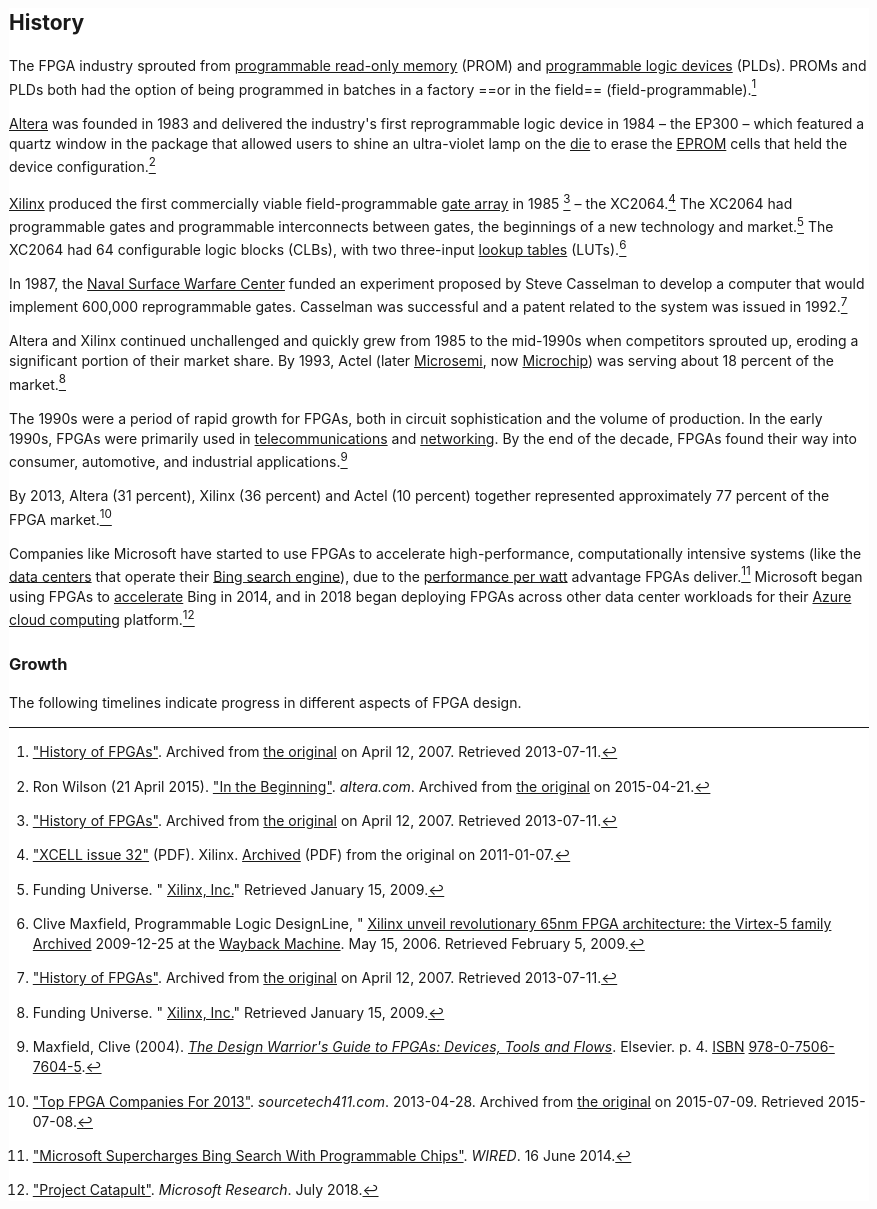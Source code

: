 ## History

The FPGA industry sprouted from [programmable read-only memory](https://en.wikipedia.org/wiki/Programmable_read-only_memory "Programmable read-only memory") (PROM) and [programmable logic devices](https://en.wikipedia.org/wiki/Programmable_logic_device "Programmable logic device") (PLDs). 
PROMs and PLDs both had the option of being programmed in batches in a factory ==or in the field== (field-programmable).[^3]

[Altera](https://en.wikipedia.org/wiki/Altera "Altera") was founded in 1983 and delivered the industry's first reprogrammable logic device in 1984 – the EP300 – which featured a quartz window in the package that allowed users to shine an ultra-violet lamp on the [die](https://en.wikipedia.org/wiki/Die_\(integrated_circuit\) "Die (integrated circuit)") to erase the [EPROM](https://en.wikipedia.org/wiki/EPROM "EPROM") cells that held the device configuration.[^4]

[Xilinx](https://en.wikipedia.org/wiki/Xilinx "Xilinx") produced the first commercially viable field-programmable [gate array](https://en.wikipedia.org/wiki/Gate_array "Gate array") in 1985 [^3] – the XC2064.[^5] The XC2064 had programmable gates and programmable interconnects between gates, the beginnings of a new technology and market.[^6] 
The XC2064 had 64 configurable logic blocks (CLBs), with two three-input [lookup tables](https://en.wikipedia.org/wiki/Lookup_table "Lookup table") (LUTs).[^7]

In 1987, the [Naval Surface Warfare Center](https://en.wikipedia.org/wiki/Naval_Surface_Warfare_Center "Naval Surface Warfare Center") funded an experiment proposed by Steve Casselman to develop a computer that would implement 600,000 reprogrammable gates. Casselman was successful and a patent related to the system was issued in 1992.[^3]

Altera and Xilinx continued unchallenged and quickly grew from 1985 to the mid-1990s when competitors sprouted up, eroding a significant portion of their market share. By 1993, Actel (later [Microsemi](https://en.wikipedia.org/wiki/Microsemi "Microsemi"), now [Microchip](https://en.wikipedia.org/wiki/Microchip_Technology "Microchip Technology")) was serving about 18 percent of the market.[^6]

The 1990s were a period of rapid growth for FPGAs, both in circuit sophistication and the volume of production. In the early 1990s, FPGAs were primarily used in [telecommunications](https://en.wikipedia.org/wiki/Telecommunications "Telecommunications") and [networking](https://en.wikipedia.org/wiki/Computer_network "Computer network"). By the end of the decade, FPGAs found their way into consumer, automotive, and industrial applications.[^8]

By 2013, Altera (31 percent), Xilinx (36 percent) and Actel (10 percent) together represented approximately 77 percent of the FPGA market.[^9]

Companies like Microsoft have started to use FPGAs to accelerate high-performance, computationally intensive systems (like the [data centers](https://en.wikipedia.org/wiki/Data_center "Data center") that operate their [Bing search engine](https://en.wikipedia.org/wiki/Bing_search_engine "Bing search engine")), due to the [performance per watt](https://en.wikipedia.org/wiki/Performance_per_watt "Performance per watt") advantage FPGAs deliver.[^10] Microsoft began using FPGAs to [accelerate](https://en.wikipedia.org/wiki/Hardware_acceleration "Hardware acceleration") Bing in 2014, and in 2018 began deploying FPGAs across other data center workloads for their [Azure](https://en.wikipedia.org/wiki/Microsoft_Azure "Microsoft Azure") [cloud computing](https://en.wikipedia.org/wiki/Cloud_computing "Cloud computing") platform.[^11]

### Growth

The following timelines indicate progress in different aspects of FPGA design.


[^1]: ["FPGA Architecture for the Challenge"](http://www.eecg.toronto.edu/~vaughn/challenge/fpga_arch.html). *toronto.edu*. [University of Toronto](https://en.wikipedia.org/wiki/University_of_Toronto "University of Toronto").
[^2]: Simpson, P. A. (2015). *FPGA Design, Best Practices for Team Based Reuse, 2nd edition*. Switzerland: Springer International Publishing AG. p. 16. [ISBN](https://en.wikipedia.org/wiki/ISBN_\(identifier\) "ISBN (identifier)") [978-3-319-17924-7](https://en.wikipedia.org/wiki/Special:BookSources/978-3-319-17924-7 "Special:BookSources/978-3-319-17924-7").
[^3]: ["History of FPGAs"](https://web.archive.org/web/20070412183416/http://filebox.vt.edu/users/tmagin/history.htm). Archived from [the original](http://filebox.vt.edu/users/tmagin/history.htm) on April 12, 2007. Retrieved 2013-07-11.
[^4]: Ron Wilson (21 April 2015). ["In the Beginning"](https://web.archive.org/web/20150421045728/https://www.altera.com/solutions/technology/system-design/articles/_2013/in-the-beginning.html). *altera.com*. Archived from [the original](https://www.altera.com/solutions/technology/system-design/articles/_2013/in-the-beginning.html) on 2015-04-21.
[^5]: ["XCELL issue 32"](http://www.xilinx.com/publications/archives/xcell/Xcell32.pdf) (PDF). Xilinx. [Archived](https://web.archive.org/web/20110107140043/http://www.xilinx.com/publications/archives/xcell/Xcell32.pdf) (PDF) from the original on 2011-01-07.
[^6]: Funding Universe. " [Xilinx, Inc.](http://www.fundinguniverse.com/company-histories/Xilinx-Inc-Company-History.html)" Retrieved January 15, 2009.
[^7]: Clive Maxfield, Programmable Logic DesignLine, " [Xilinx unveil revolutionary 65nm FPGA architecture: the Virtex-5 family](http://www.pldesignline.com/products/187203173) [Archived](https://web.archive.org/web/20091225212024/http://www.pldesignline.com/products/187203173) 2009-12-25 at the [Wayback Machine](https://en.wikipedia.org/wiki/Wayback_Machine "Wayback Machine"). May 15, 2006. Retrieved February 5, 2009.
[^8]: Maxfield, Clive (2004). [*The Design Warrior's Guide to FPGAs: Devices, Tools and Flows*](https://books.google.com/books?id=ZOadcQAACAAJ&pg=PA4). Elsevier. p. 4. [ISBN](https://en.wikipedia.org/wiki/ISBN_\(identifier\) "ISBN (identifier)") [978-0-7506-7604-5](https://en.wikipedia.org/wiki/Special:BookSources/978-0-7506-7604-5 "Special:BookSources/978-0-7506-7604-5").
[^9]: ["Top FPGA Companies For 2013"](https://web.archive.org/web/20150709173535/http://sourcetech411.com/2013/04/top-fpga-companies-for-2013/). *sourcetech411.com*. 2013-04-28. Archived from [the original](http://sourcetech411.com/2013/04/top-fpga-companies-for-2013/) on 2015-07-09. Retrieved 2015-07-08.
[^10]: ["Microsoft Supercharges Bing Search With Programmable Chips"](https://www.wired.com/2014/06/microsoft-fpga/). *WIRED*. 16 June 2014.
[^11]: ["Project Catapult"](https://www.microsoft.com/en-us/research/project/project-catapult/). *Microsoft Research*. July 2018.
[^12]: Maxfield, Max. ["Xilinx UltraScale FPGA Offers 50 Million Equivalent ASIC Gates"](https://www.eetimes.com/document.asp?doc_id=1320345). *www.eetimes.com*. EE Times.
[^13]: Dylan McGrath, *EE Times*, " [FPGA Market to Pass $2.7 Billion by '10, In-Stat Says](http://www.eetimes.com/news/design/business/showArticle.jhtml?articleID=188102617) ". May 24, 2006. Retrieved February 5, 2009.
[^14]: ["Global FPGA Market Analysis And Segment Forecasts To 2020 – FPGA Industry, Outlook, Size, Application, Product, Share, Growth Prospects, Key Opportunities, Dynamics, Trends, Analysis, FPGA Report – Grand View Research Inc"](http://www.grandviewresearch.com/industry-analysis/fpga-market). *grandviewresearch.com*.
[^15]: ["Field Programmable Gate Array Market To Reach $23.34Bn By 2030"](https://www.grandviewresearch.com/press-release/global-fpga-market). *www.grandviewresearch.com*. Retrieved 2024-04-25.
[^16]: Dylan McGrath, *EE Times*, " [Gartner Dataquest Analyst Gives ASIC, FPGA Markets Clean Bill of Health](http://www.eetimes.com/conf/dac/showArticle.jhtml?articleID=164302400) ". June 13, 2005. Retrieved February 5, 2009.
[^17]: ["Virtex-4 Family Overview"](http://www.xilinx.com/support/documentation/data_sheets/ds112.pdf) (PDF). *xilinx.com*. [Archived](https://web.archive.org/web/20071122080100/http://www.xilinx.com/support/documentation/data_sheets/ds112.pdf) (PDF) from the original on 2007-11-22. Retrieved 14 April 2018.
[^18]: Wisniewski, Remigiusz (2009). [*Synthesis of compositional microprogram control units for programmable devices*](http://zbc.uz.zgora.pl/Content/27955). Zielona Góra: University of Zielona Góra. p. 153. [ISBN](https://en.wikipedia.org/wiki/ISBN_\(identifier\) "ISBN (identifier)") [978-83-7481-293-1](https://en.wikipedia.org/wiki/Special:BookSources/978-83-7481-293-1 "Special:BookSources/978-83-7481-293-1").
[^19]: Oklobdzija, Vojin G. (2017). [*Digital Design and Fabrication*](https://books.google.com/books?id=VOnyWUUUj04C&dq=fpga+logic+gates+ram+blocks&pg=SA9-PA6). CRC Press. [ISBN](https://en.wikipedia.org/wiki/ISBN_\(identifier\) "ISBN (identifier)") [9780849386046](https://en.wikipedia.org/wiki/Special:BookSources/9780849386046 "Special:BookSources/9780849386046").
[^20]: ["FPGA Signal Integrity tutorial"](https://web.archive.org/web/20160307162907/http://wiki.altium.com/display/adoh/fpga+si+tutorial+-+simulating+the+reflection+characteristics). *altium.com*. Archived from [the original](http://wiki.altium.com/display/ADOH/FPGA+SI+Tutorial+-+Simulating+the+Reflection+Characteristics) on 2016-03-07. Retrieved 2010-06-15.
[^21]: [NASA: FPGA drive strength](http://klabs.org/richcontent/fpga_content/DesignNotes/signal_quality/actel_drive_strength/index.htm) [Archived](https://web.archive.org/web/20101205230408/http://klabs.org/richcontent/fpga_content/DesignNotes/signal_quality/actel_drive_strength/index.htm) 2010-12-05 at the [Wayback Machine](https://en.wikipedia.org/wiki/Wayback_Machine "Wayback Machine")
[^22]: Mike Thompson (2007-07-02). ["Mixed-signal FPGAs provide GREEN POWER"](https://www.design-reuse.com/articles/16197/mixed-signal-fpgas-provide-green-power.html). *Design & Reuse*.
[^23]: M.b, Swami; V.p, Pawar (2014-07-31). ["VLSI DESIGN: A NEW APPROACH"](https://bioinfopublication.org/pages/article.php?id=BIA0002301). *Journal of Intelligence Systems*. **4** (1): 60– 63. [ISSN](https://en.wikipedia.org/wiki/ISSN_\(identifier\) "ISSN (identifier)") [2229-7057](https://search.worldcat.org/issn/2229-7057).
[^24]: [2\. CycloneII Architecture](http://www.altera.com/literature/hb/cyc2/cyc2_cii51002.pdf). Altera. February 2007
[^25]: ["Documentation: Stratix IV Devices"](https://web.archive.org/web/20110926214034/http://www.altera.com/literature/hb/stratix-iv/stx4_5v1_01.pdf) (PDF). Altera.com. 2008-06-11. Archived from [the original](http://www.altera.com/literature/hb/stratix-iv/stx4_5v1_01.pdf) (PDF) on 2011-09-26. Retrieved 2013-05-01.
[^26]: [Virtex-4 FPGA User Guide](http://www.xilinx.com/support/documentation/user_guides/ug070.pdf) (December 1st, 2008). Xilinx, Inc.
[^27]: ["Xilinx Inc, Form 8-K, Current Report, Filing Date Oct 19, 2011"](http://edgar.secdatabase.com/520/95012311090713/filing-main.htm). secdatabase.com. Retrieved May 6, 2018.
[^28]: ["Xilinx Inc, Form 10-K, Annual Report, Filing Date May 31, 2011"](http://edgar.secdatabase.com/1249/95012311055454/filing-main.htm). secdatabase.com. Retrieved May 6, 2018.
[^29]: Dean Takahashi, VentureBeat. " [Intel connection helped chip startup Tabula raise $108M](https://venturebeat.com/2011/05/02/intel-connection-helped-chip-startup-tabula-raise-108m)." May 2, 2011. Retrieved May 13, 2011.
[^30]: Lawrence Latif, The Inquirer. " [FPGA manufacturer claims to beat Moore's Law](https://web.archive.org/web/20101029124903/http://www.theinquirer.net/inquirer/news/1811460/fpga-manufacturer-claims-beat-moores-law)." October 27, 2010. Retrieved May 12, 2011.
[^31]: EDN Europe. " [Xilinx adopts stacked-die 3D packaging](http://www.edn-europe.com/xilinxadoptsstackeddie3dpackaging+article+4461+Europe.html) [Archived](https://web.archive.org/web/20110219182606/http://www.edn-europe.com/xilinxadoptsstackeddie3dpackaging+article+4461+Europe.html) 2011-02-19 at the [Wayback Machine](https://en.wikipedia.org/wiki/Wayback_Machine "Wayback Machine")." November 1, 2010. Retrieved May 12, 2011.
[^32]: Saban, Kirk (December 11, 2012). ["Xilinx Stacked Silicon Interconnect Technology Delivers Breakthrough FPGA Capacity, Bandwidth, and Power Efficiency"](https://www.xilinx.com/support/documentation/white_papers/wp380_Stacked_Silicon_Interconnect_Technology.pdf) (PDF). *xilinx.com*. [Archived](https://web.archive.org/web/20101105113516/http://www.xilinx.com/support/documentation/white_papers/wp380_Stacked_Silicon_Interconnect_Technology.pdf) (PDF) from the original on 2010-11-05. Retrieved 2018-11-30.
[^33]: ["Intel Custom Foundry EMIB"](https://web.archive.org/web/20150713230215/http://www.intel.com/content/www/us/en/foundry/emib.html). *Intel*. Archived from [the original](http://www.intel.com/content/www/us/en/foundry/emib.html) on 2015-07-13. Retrieved 2015-07-13.
[^34]: ["Battle Over the FPGA: VHDL vs Verilog! Who is the True Champ?"](https://web.archive.org/web/20201226074106/https://blog.digilentinc.com/battle-over-the-fpga-vhdl-vs-verilog-who-is-the-true-champ/). *digilentinc.com*. Archived from [the original](https://blog.digilentinc.com/battle-over-the-fpga-vhdl-vs-verilog-who-is-the-true-champ/) on 2020-12-26. Retrieved 2020-12-16.
[^35]: ["Why use OpenCL on FPGAs?"](https://web.archive.org/web/20170101125857/https://streamcomputing.eu/blog/2014-09-16/use-opencl-fpgas/). *StreamComputing*. 2014-09-16. Archived from [the original](http://streamcomputing.eu/blog/2014-09-16/use-opencl-fpgas/) on 2017-01-01. Retrieved 2015-07-17.
[^36]: ["All about FPGAs"](https://www.edn.com/all-about-fpgas/). 21 March 2006.
[^37]: Dillien, Paul (March 6, 2017). *EETimes*. Archived from on January 5, 2019. Retrieved September 7, 2017.
[^38]: ["Xilinx ISE Design Suite"](https://www.xilinx.com/products/design-tools/ise-design-suite.html). *www.xilinx.com*. Retrieved 2018-12-01.
[^39]: ["FPGA Design Software - Intel Quartus Prime"](https://www.altera.com/products/design-software/fpga-design/quartus-prime/overview.html). *Intel*. Retrieved 2018-12-01.
[^40]: ["Tabula's Time Machine — Micro Processor Report"](https://web.archive.org/web/20110410094902/http://www.tabula.com/news/M11_Tabula_Reprint.pdf) (PDF). Archived from [the original](http://www.tabula.com/news/M11_Tabula_Reprint.pdf) (PDF) on 2011-04-10.
[^41]: [Tabula to shut down; 120 jobs lost at fabless chip company](http://www.bizjournals.com/sanjose/news/2015/02/11/tabula-to-shut-down-120-jobs-lost-at-fabless-chip.html) Silicon Valley Business Journal
[^42]: ["Intel to buy Altera for $16.7 billion in its biggest deal ever"](https://www.reuters.com/article/us-altera-m-a-intel-idUSKBN0OH2E020150601). *Reuters*. June 2015.
[^43]: ["AMD to Acquire Xilinx, Creating the Industry's High Performance Computing Leader"](https://www.amd.com/en/press-releases/2020-10-27-amd-to-acquire-xilinx-creating-the-industry-s-high-performance-computing). October 2020.
[^44]: ["AMD closes record chip industry deal with estimated $50 billion purchase of Xilinx"](https://www.reuters.com/technology/amd-closes-biggest-chip-acquisition-with-498-bln-purchase-xilinx-2022-02-14/). *Reuters*. February 2022.
[^45]: ["Intel Launches Altera, Its New Standalone FPGA Company"](https://www.intel.com/content/www/us/en/newsroom/news/intel-launches-altera-standalone-fpga-operation.html). *Intel* (Press release). Retrieved 2024-02-29.
[^46]: ["Achronix to Use Intel's 22nm Manufacturing"](https://web.archive.org/web/20150930082224/http://newsroom.intel.com/community/intel_newsroom/blog/2010/11/01/chip-shot-achronix-to-use-intel-s-22nm-manufacturing). *Intel Newsroom* (Press release). 2010-11-01. Archived from [the original](http://newsroom.intel.com/community/intel_newsroom/blog/2010/11/01/chip-shot-achronix-to-use-intel-s-22nm-manufacturing) on 2015-09-30. Retrieved 2018-12-01.
[^47]: Maxfield, Clive (16 June 2004). [*The Design Warrior's Guide to FPGAs*](https://books.google.com/books?id=dnuwr2xOFpUC&dq=fpga+altium&pg=PA117). Elsevier Science. [ISBN](https://en.wikipedia.org/wiki/ISBN_\(identifier\) "ISBN (identifier)") [9780080477138](https://en.wikipedia.org/wiki/Special:BookSources/9780080477138 "Special:BookSources/9780080477138").
[^48]: ["About the company – Cologne Chip"](https://colognechip.com/about-the-company/). Retrieved 2024-02-27.
[^49]: ["Top FPGA Companies For 2013"](https://web.archive.org/web/20180824135219/https://sourcetech411.com/2013/04/top-fpga-companies-for-2013/). *SourceTech411*. 2013-04-28. Archived from [the original](http://sourcetech411.com/2013/04/top-fpga-companies-for-2013/) on 2018-08-24. Retrieved 2018-12-01.
[^50]: ["QuickLogic — Customizable Semiconductor Solutions for Mobile Devices"](http://www.quicklogic.com/). *www.quicklogic.com*. QuickLogic Corporation. Retrieved 2018-10-07.
[^51]: ["Xilinx Inc, Form 8-K, Current Report, Filing Date Apr 26, 2006"](http://edgar.secdatabase.com/657/110465906027899/filing-main.htm). secdatabase.com. Retrieved May 6, 2018.
[^52]: ["Publications and Presentations"](https://web.archive.org/web/20100821182813/http://www.bdti.com/articles/info_eet0207fpga.htm). *bdti.com*. Archived from [the original](https://www.bdti.com/articles/info_eet0207fpga.htm) on 2010-08-21. Retrieved 2018-11-02.
[^53]: LaPedus, Mark (5 February 2007). ["Xilinx aims 65-nm FPGAs at DSP applications"](https://www.eetimes.com/xilinx-aims-65-nm-fpgas-at-dsp-applications/#). *EETimes*.
[^54]: Alcaín, Eduardo; Fernández, Pedro R.; Nieto, Rubén; Montemayor, Antonio S.; Vilas, Jaime; Galiana-Bordera, Adrian; Martinez-Girones, Pedro Miguel; Prieto-de-la-Lastra, Carmen; Rodriguez-Vila, Borja; Bonet, Marina; Rodriguez-Sanchez, Cristina (2021-12-15). ["Hardware Architectures for Real-Time Medical Imaging"](https://doi.org/10.3390%2Felectronics10243118). *Electronics*. **10** (24): 3118. [doi](https://en.wikipedia.org/wiki/Doi_\(identifier\) "Doi (identifier)"):[10.3390/electronics10243118](https://doi.org/10.3390%2Felectronics10243118). [ISSN](https://en.wikipedia.org/wiki/ISSN_\(identifier\) "ISSN (identifier)") [2079-9292](https://search.worldcat.org/issn/2079-9292).
[^55]: Nagornov, Nikolay N.; Lyakhov, Pavel A.; Valueva, Maria V.; Bergerman, Maxim V. (2022). ["RNS-Based FPGA Accelerators for High-Quality 3D Medical Image Wavelet Processing Using Scaled Filter Coefficients"](https://doi.org/10.1109%2FACCESS.2022.3151361). *IEEE Access*. **10**: 19215– 19231. [Bibcode](https://en.wikipedia.org/wiki/Bibcode_\(identifier\) "Bibcode (identifier)"):[2022IEEEA..1019215N](https://ui.adsabs.harvard.edu/abs/2022IEEEA..1019215N). [doi](https://en.wikipedia.org/wiki/Doi_\(identifier\) "Doi (identifier)"):[10.1109/ACCESS.2022.3151361](https://doi.org/10.1109%2FACCESS.2022.3151361). [ISSN](https://en.wikipedia.org/wiki/ISSN_\(identifier\) "ISSN (identifier)") [2169-3536](https://search.worldcat.org/issn/2169-3536). [S2CID](https://en.wikipedia.org/wiki/S2CID_\(identifier\) "S2CID (identifier)") [246895876](https://api.semanticscholar.org/CorpusID:246895876).
[^56]: Morgan, Timothy Pricket (2014-09-03). ["How Microsoft Is Using FPGAs To Speed Up Bing Search"](https://www.enterprisetech.com/2014/09/03/microsoft-using-fpgas-speed-bing-search/). Enterprise Tech. Retrieved 2018-09-18.
[^57]: ["FPGA development devices for radiation-hardened space applications introduced by Microsemi"](https://www.militaryaerospace.com/articles/2016/06/radiation-hardened-space-fpga.html). *www.militaryaerospace.com*. 2016-06-03. Retrieved 2018-11-02.
[^58]: ["CrypTech: Building Transparency into Cryptography t"](https://cryptech.is/wp-content/uploads/2016/02/CrypTech_Building_Transparency.pdf) (PDF). [Archived](https://web.archive.org/web/20160807180252/https://cryptech.is/wp-content/uploads/2016/02/CrypTech_Building_Transparency.pdf) (PDF) from the original on 2016-08-07.
[^59]: Mann, Tobias (2023-03-08). ["While Intel XPUs are delayed, here's some more FPGAs to tide you over"](https://www.theregister.com/2023/03/08/intel_fpga_agilex/). *The Register*.
[^60]: Leber, Christian; Geib, Benjamin; Litz, Heiner (September 2011). [*High Frequency Trading Acceleration Using FPGAs*](https://ieeexplore.ieee.org/document/6044837). International Conference on Field Programmable Logic and Applications. IEEE. [doi](https://en.wikipedia.org/wiki/Doi_\(identifier\) "Doi (identifier)"):[10.1109/FPL.2011.64](https://doi.org/10.1109%2FFPL.2011.64).
[^61]: ["The DIY MiSTer Handheld"](https://www.retrorgb.com/the-diy-mister-handheld.html). 16 December 2024.
[^62]: [DDA on FPGA - A modern Analog Computer](https://people.ece.cornell.edu/land/courses/ece5760/DDA/index.htm)
[^63]: ["Software-defined radio and JTRS"](https://www.militaryaerospace.com/computers/article/16710419/softwaredefined-radio-and-jtrs). *Military Aerospace*. 2004-12-01. Retrieved 2024-01-17.
[^64]: Huffmire, Ted; Brotherton, Brett; Sherwood, Timothy; Kastner, Ryan; Levin, Timothy; Nguyen, Thuy D.; Irvine, Cynthia (2008). "Managing Security in FPGA-Based Embedded Systems". *IEEE Design & Test of Computers*. **25** (6): 590– 598. [doi](https://en.wikipedia.org/wiki/Doi_\(identifier\) "Doi (identifier)"):[10.1109/MDT.2008.166](https://doi.org/10.1109%2FMDT.2008.166). [hdl](https://en.wikipedia.org/wiki/Hdl_\(identifier\) "Hdl (identifier)"):[10945/7159](https://hdl.handle.net/10945%2F7159). [S2CID](https://en.wikipedia.org/wiki/S2CID_\(identifier\) "S2CID (identifier)") [115840](https://api.semanticscholar.org/CorpusID:115840).
[^65]: Babaei, Armin; Schiele, Gregor; Zohner, Michael (2022-07-26). ["Reconfigurable Security Architecture (RESA) Based on PUF for FPGA-Based IoT Devices"](https://www.ncbi.nlm.nih.gov/pmc/articles/PMC9331300). *Sensors*. **22** (15): 5577. [Bibcode](https://en.wikipedia.org/wiki/Bibcode_\(identifier\) "Bibcode (identifier)"):[2022Senso..22.5577B](https://ui.adsabs.harvard.edu/abs/2022Senso..22.5577B). [doi](https://en.wikipedia.org/wiki/Doi_\(identifier\) "Doi (identifier)"):[10.3390/s22155577](https://doi.org/10.3390%2Fs22155577). [ISSN](https://en.wikipedia.org/wiki/ISSN_\(identifier\) "ISSN (identifier)") [1424-8220](https://search.worldcat.org/issn/1424-8220). [PMC](https://en.wikipedia.org/wiki/PMC_\(identifier\) "PMC (identifier)") [9331300](https://www.ncbi.nlm.nih.gov/pmc/articles/PMC9331300). [PMID](https://en.wikipedia.org/wiki/PMID_\(identifier\) "PMID (identifier)") [35898079](https://pubmed.ncbi.nlm.nih.gov/35898079).
[^66]: ["EETimes on PUF: Security features for non-security experts – Intrinsic ID"](https://web.archive.org/web/20150713093531/https://www.intrinsic-id.com/eetimes-security-features-for-non-security-experts/). *Intrinsic ID*. 2015-06-09. Archived from [the original](https://www.intrinsic-id.com/eetimes-security-features-for-non-security-experts/) on 2015-07-13. Retrieved 2015-07-12.
[^67]: Skorobogatov, Sergei; Woods, Christopher (2012). "Breakthrough Silicon Scanning Discovers Backdoor in Military Chip". *Cryptographic Hardware and Embedded Systems – CHES 2012*. Lecture Notes in Computer Science. Vol. 7428. pp. 23– 40. [doi](https://en.wikipedia.org/wiki/Doi_\(identifier\) "Doi (identifier)"):[10.1007/978-3-642-33027-8\_2](https://doi.org/10.1007%2F978-3-642-33027-8_2). [ISBN](https://en.wikipedia.org/wiki/ISBN_\(identifier\) "ISBN (identifier)") [978-3-642-33026-1](https://en.wikipedia.org/wiki/Special:BookSources/978-3-642-33026-1 "Special:BookSources/978-3-642-33026-1").
[^68]: Kuon, Ian; Rose, Jonathan (2006). ["Measuring the gap between FPGAs and ASICs"](https://web.archive.org/web/20100622170541/http://ece.gmu.edu/coursewebpages/ECE/ECE448/S09/viewgraphs/Gap_between_FPGAs_and_ASICs.pdf) (PDF). *Proceedings of the international symposium on Field programmable gate arrays – FPGA'06*. New York, NY: ACM. pp. 21– 30. [doi](https://en.wikipedia.org/wiki/Doi_\(identifier\) "Doi (identifier)"):[10.1145/1117201.1117205](https://doi.org/10.1145%2F1117201.1117205). [ISBN](https://en.wikipedia.org/wiki/ISBN_\(identifier\) "ISBN (identifier)") [1-59593-292-5](https://en.wikipedia.org/wiki/Special:BookSources/1-59593-292-5 "Special:BookSources/1-59593-292-5"). Archived from [the original](http://ece.gmu.edu/coursewebpages/ECE/ECE448/S09/viewgraphs/Gap_between_FPGAs_and_ASICs.pdf) (PDF) on 2010-06-22. Retrieved 2017-10-25.
[^69]: Cutress, Ian (August 27, 2019). ["Xilinx Announces World Largest FPGA: Virtex Ultrascale+ VU19P with 9m Cells"](https://www.anandtech.com/show/14798/xilinx-announces-world-largest-fpga-virtex-ultrascale-vu19p-with-9m-cells). *[AnandTech](https://en.wikipedia.org/wiki/AnandTech "AnandTech")*.
[^70]: ["AN 818: Static Update Partial Reconfiguration Tutorial: for Intel Stratix 10 GX FPGA Development Board"](https://www.intel.com/content/www/us/en/programmable/documentation/ekx1496870149834.html). *www.intel.com*. Retrieved 2018-12-01.
[^71]: ["Can FPGAs dynamically modify their logic?"](https://electronics.stackexchange.com/questions/45115/can-fpgas-dynamically-modify-their-logic). *Electrical Engineering Stack Exchange*. Retrieved 2018-12-01.
[^72]: ["CPLD vs FPGA: Differences between them and which one to use? – Numato Lab Help Center"](https://numato.com/kb/cpld-vs-fpga-differences-one-use/). *numato.com*. 2017-11-29.